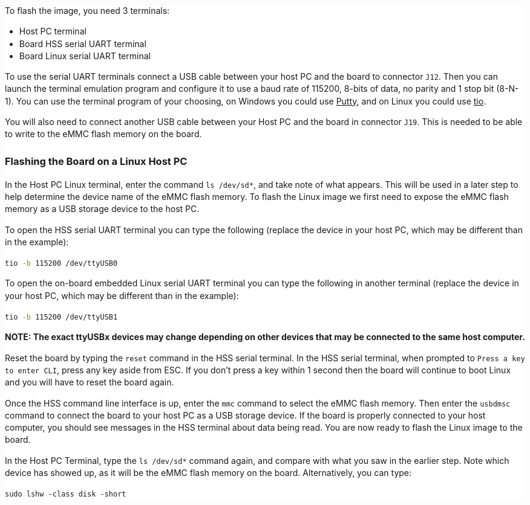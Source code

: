 To flash the image, you need 3 terminals:
- Host PC terminal
- Board HSS serial UART terminal
- Board Linux serial UART terminal

To use the serial UART terminals connect a USB cable between your host PC and 
the board to connector `J12`. Then you can launch the terminal emulation program 
and configure it to use a baud rate of 115200, 8-bits of data, no parity and 1 
stop bit (8-N-1). You can use the terminal program of your choosing, on Windows
you could use [Putty](https://www.putty.org/), and on Linux you could use 
[tio](https://github.com/tio/tio).

You will also need to connect another USB cable between your Host PC and the board 
in connector `J19`. This is needed to be able to write to the eMMC flash memory on
the board.

### Flashing the Board on a Linux Host PC

In the Host PC Linux terminal, enter the command `ls /dev/sd*`, and take note of 
what appears. This will be used in a later step to help determine the device name 
of the eMMC flash memory. To flash the Linux image we first need to expose the eMMC 
flash memory as a USB storage device to the host PC.

To open the HSS serial UART terminal you can type the following (replace the device 
in your host PC, which may be different than in the example):
```bash
tio -b 115200 /dev/ttyUSB0
```

To open the on-board embedded Linux serial UART terminal you can type the following in 
another terminal (replace the device in your host PC, which may be different 
than in the example):
```bash
tio -b 115200 /dev/ttyUSB1
```

**NOTE: The exact ttyUSBx devices may change depending on other devices that may 
be connected to the same host computer.** 

Reset the board by typing the `reset` command in the HSS serial terminal. 
In the HSS serial terminal, when prompted to `Press a key to enter CLI`, 
press any key aside from ESC. If you don’t press a key within 1 second then the board 
will continue to boot Linux and you will have to reset the board again. 

Once the HSS command line interface is up, enter the `mmc` command
to select the eMMC flash memory. Then enter the `usbdmsc` command to connect the
board to your host PC as a USB storage device. If the board is properly connected
to your host computer, you should see messages in the HSS terminal about data being read.
You are now ready to flash the Linux image to the board. 

In the Host PC Terminal, type the `ls /dev/sd*` command again, and compare with what you saw in the earlier
step. Note which device has showed up, as it will be the eMMC flash memory on the
board. Alternatively, you can type:

```
sudo lshw -class disk -short
```
